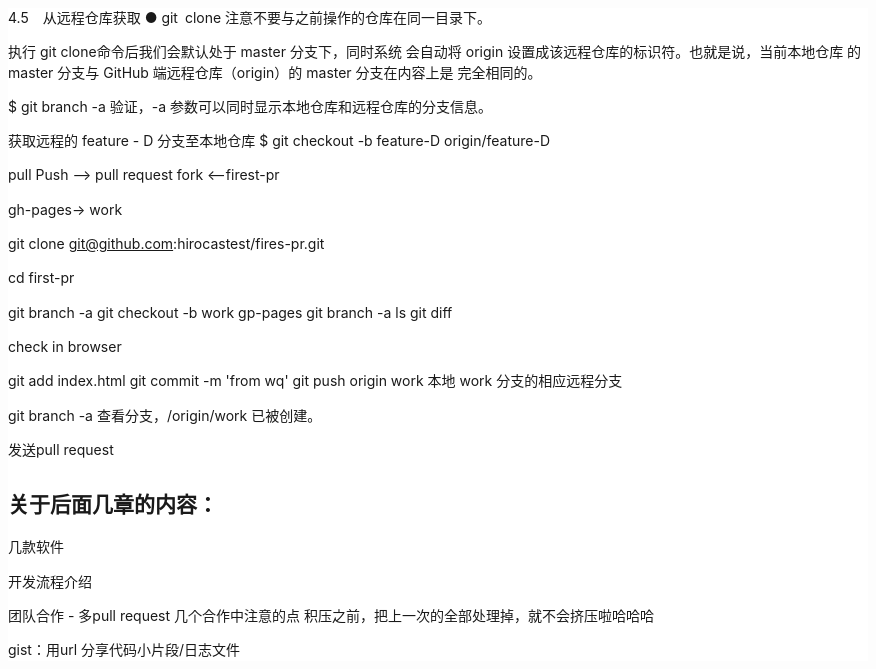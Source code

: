 






4.5　从远程仓库获取
 ● git clone
注意不要与之前操作的仓库在同一目录下。

执行 git clone命令后我们会默认处于 master 分支下，同时系统
会自动将 origin 设置成该远程仓库的标识符。也就是说，当前本地仓库
的 master 分支与 GitHub 端远程仓库（origin）的 master 分支在内容上是
完全相同的。


$ git branch -a 
验证，-a 参数可以同时显示本地仓库和远程仓库的分支信息。



获取远程的 feature - D 分支至本地仓库
$ git checkout -b feature-D origin/feature-D













pull Push ——> pull request
fork <——firest-pr

gh-pages-> work


git clone git@github.com:hirocastest/fires-pr.git

cd first-pr

git branch -a
git checkout -b work gp-pages
git branch -a
ls
git diff

check in browser

git add index.html
git commit -m 'from wq'
git push origin work 本地 work 分支的相应远程分支

git branch -a
查看分支，/origin/work 已被创建。


发送pull request












## 关于后面几章的内容：

几款软件

开发流程介绍

团队合作 - 多pull request 几个合作中注意的点
    积压之前，把上一次的全部处理掉，就不会挤压啦哈哈哈

gist：用url 分享代码小片段/日志文件 